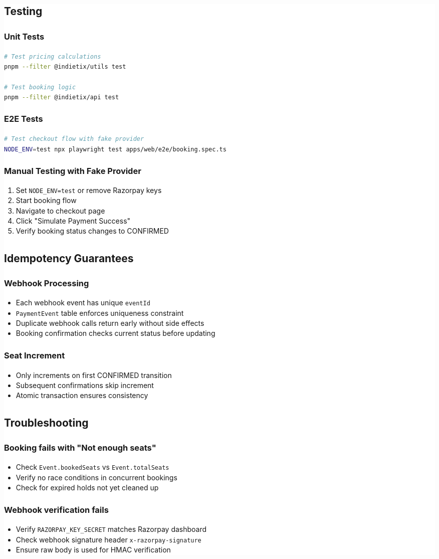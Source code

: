 ## Testing

### Unit Tests
```bash
# Test pricing calculations
pnpm --filter @indietix/utils test

# Test booking logic
pnpm --filter @indietix/api test
```

### E2E Tests
```bash
# Test checkout flow with fake provider
NODE_ENV=test npx playwright test apps/web/e2e/booking.spec.ts
```

### Manual Testing with Fake Provider
1. Set `NODE_ENV=test` or remove Razorpay keys
2. Start booking flow
3. Navigate to checkout page
4. Click "Simulate Payment Success"
5. Verify booking status changes to CONFIRMED

## Idempotency Guarantees

### Webhook Processing
- Each webhook event has unique `eventId`
- `PaymentEvent` table enforces uniqueness constraint
- Duplicate webhook calls return early without side effects
- Booking confirmation checks current status before updating

### Seat Increment
- Only increments on first CONFIRMED transition
- Subsequent confirmations skip increment
- Atomic transaction ensures consistency

## Troubleshooting

### Booking fails with "Not enough seats"
- Check `Event.bookedSeats` vs `Event.totalSeats`
- Verify no race conditions in concurrent bookings
- Check for expired holds not yet cleaned up

### Webhook verification fails
- Verify `RAZORPAY_KEY_SECRET` matches Razorpay dashboard
- Check webhook signature header `x-razorpay-signature`
- Ensure raw body is used for HMAC verification
